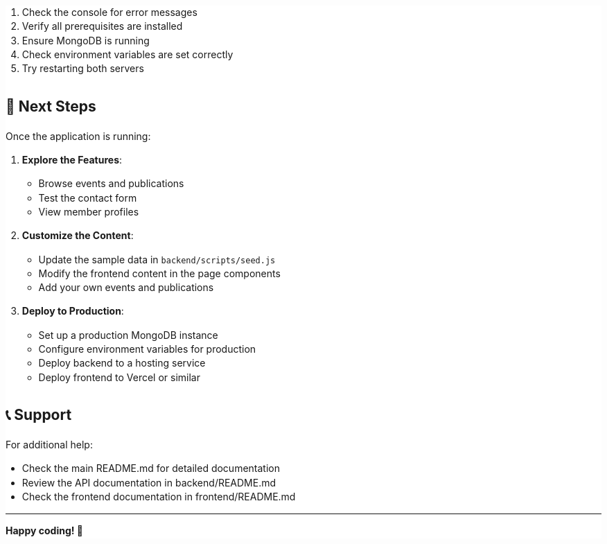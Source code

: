1. Check the console for error messages
2. Verify all prerequisites are installed
3. Ensure MongoDB is running
4. Check environment variables are set correctly
5. Try restarting both servers

## 🚀 Next Steps

Once the application is running:

1. **Explore the Features**:
   - Browse events and publications
   - Test the contact form
   - View member profiles

2. **Customize the Content**:
   - Update the sample data in `backend/scripts/seed.js`
   - Modify the frontend content in the page components
   - Add your own events and publications

3. **Deploy to Production**:
   - Set up a production MongoDB instance
   - Configure environment variables for production
   - Deploy backend to a hosting service
   - Deploy frontend to Vercel or similar

## 📞 Support

For additional help:
- Check the main README.md for detailed documentation
- Review the API documentation in backend/README.md
- Check the frontend documentation in frontend/README.md

---

**Happy coding! 🎉** 
